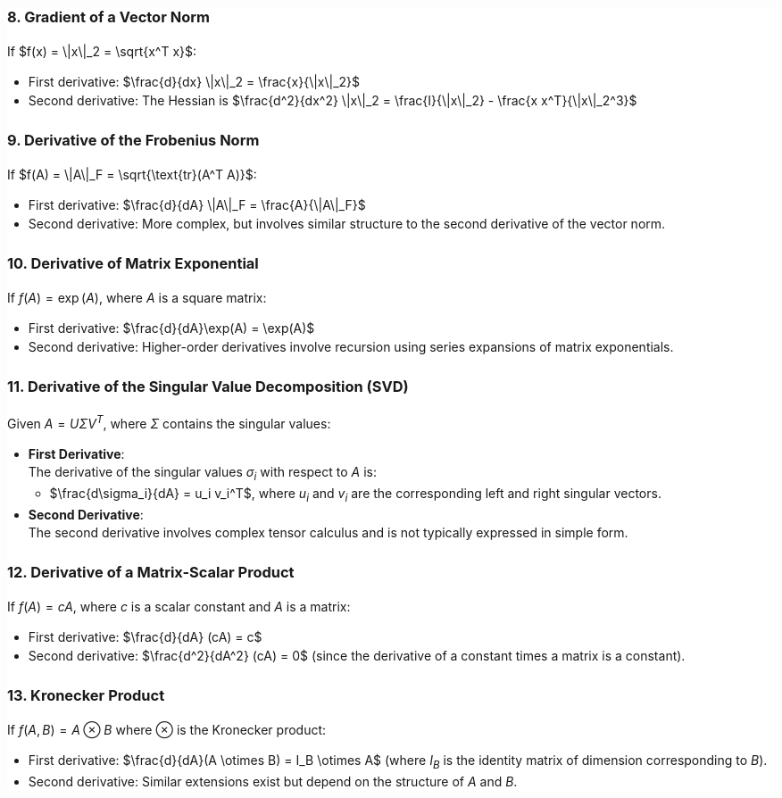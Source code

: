 ### 8. **Gradient of a Vector Norm**  
   If $f(x) = \|x\|_2 = \sqrt{x^T x}$:
   - First derivative: $\frac{d}{dx} \|x\|_2 = \frac{x}{\|x\|_2}$
   - Second derivative: The Hessian is $\frac{d^2}{dx^2} \|x\|_2 = \frac{I}{\|x\|_2} - \frac{x x^T}{\|x\|_2^3}$

### 9. **Derivative of the Frobenius Norm**  
   If $f(A) = \|A\|_F = \sqrt{\text{tr}(A^T A)}$:
   - First derivative: $\frac{d}{dA} \|A\|_F = \frac{A}{\|A\|_F}$
   - Second derivative: More complex, but involves similar structure to the second derivative of the vector norm.

### 10. **Derivative of Matrix Exponential**  
   If $f(A) = \exp(A)$, where $A$ is a square matrix:
   - First derivative: $\frac{d}{dA}\exp(A) = \exp(A)$
   - Second derivative: Higher-order derivatives involve recursion using series expansions of matrix exponentials.

### 11. **Derivative of the Singular Value Decomposition (SVD)**  
   Given $A = U \Sigma V^T$, where $\Sigma$ contains the singular values:
   - **First Derivative**:  
     The derivative of the singular values $\sigma_i$ with respect to $A$ is:
     - $\frac{d\sigma_i}{dA} = u_i v_i^T$, where $u_i$ and $v_i$ are the corresponding left and right singular vectors.
   - **Second Derivative**:  
     The second derivative involves complex tensor calculus and is not typically expressed in simple form.

### 12. **Derivative of a Matrix-Scalar Product**  
   If $f(A) = cA$, where $c$ is a scalar constant and $A$ is a matrix:
   - First derivative: $\frac{d}{dA} (cA) = c$
   - Second derivative: $\frac{d^2}{dA^2} (cA) = 0$ (since the derivative of a constant times a matrix is a constant).

### 13. **Kronecker Product**  
   If $f(A, B) = A \otimes B$ where $\otimes$ is the Kronecker product:
   - First derivative: $\frac{d}{dA}(A \otimes B) = I_B \otimes A$ (where $I_B$ is the identity matrix of dimension corresponding to $B$).
   - Second derivative: Similar extensions exist but depend on the structure of $A$ and $B$.

